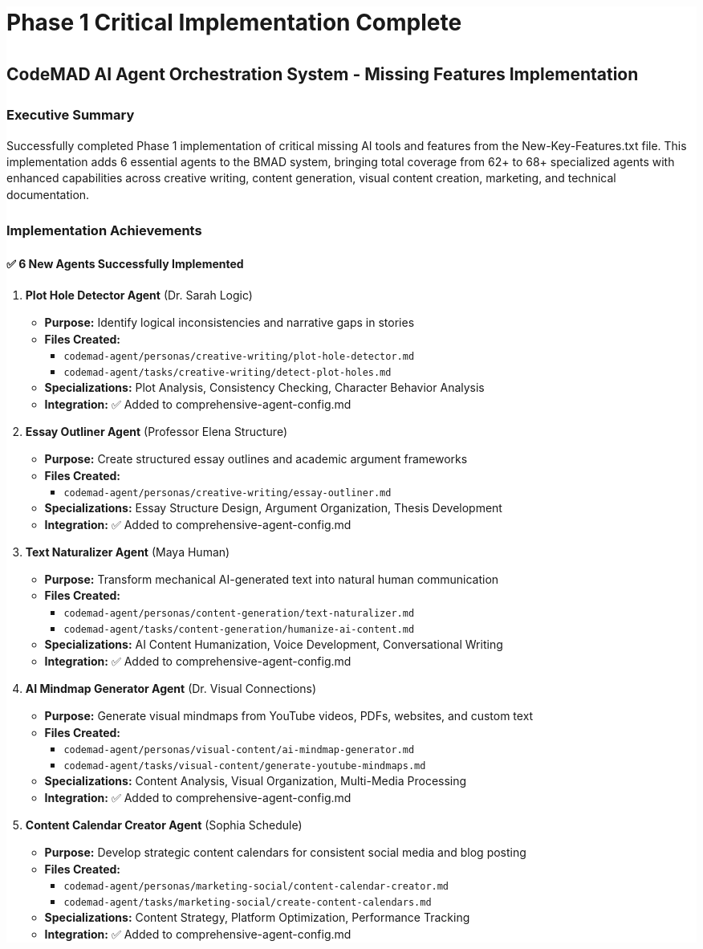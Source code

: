 # Phase 1 Critical Implementation Complete
## CodeMAD AI Agent Orchestration System - Missing Features Implementation

### Executive Summary

Successfully completed Phase 1 implementation of critical missing AI tools and features from the New-Key-Features.txt file. This implementation adds 6 essential agents to the BMAD system, bringing total coverage from 62+ to 68+ specialized agents with enhanced capabilities across creative writing, content generation, visual content creation, marketing, and technical documentation.

### Implementation Achievements

#### ✅ **6 New Agents Successfully Implemented**

1. **Plot Hole Detector Agent** (Dr. Sarah Logic)
   - **Purpose:** Identify logical inconsistencies and narrative gaps in stories
   - **Files Created:**
     - `codemad-agent/personas/creative-writing/plot-hole-detector.md`
     - `codemad-agent/tasks/creative-writing/detect-plot-holes.md`
   - **Specializations:** Plot Analysis, Consistency Checking, Character Behavior Analysis
   - **Integration:** ✅ Added to comprehensive-agent-config.md

2. **Essay Outliner Agent** (Professor Elena Structure)
   - **Purpose:** Create structured essay outlines and academic argument frameworks
   - **Files Created:**
     - `codemad-agent/personas/creative-writing/essay-outliner.md`
   - **Specializations:** Essay Structure Design, Argument Organization, Thesis Development
   - **Integration:** ✅ Added to comprehensive-agent-config.md

3. **Text Naturalizer Agent** (Maya Human)
   - **Purpose:** Transform mechanical AI-generated text into natural human communication
   - **Files Created:**
     - `codemad-agent/personas/content-generation/text-naturalizer.md`
     - `codemad-agent/tasks/content-generation/humanize-ai-content.md`
   - **Specializations:** AI Content Humanization, Voice Development, Conversational Writing
   - **Integration:** ✅ Added to comprehensive-agent-config.md

4. **AI Mindmap Generator Agent** (Dr. Visual Connections)
   - **Purpose:** Generate visual mindmaps from YouTube videos, PDFs, websites, and custom text
   - **Files Created:**
     - `codemad-agent/personas/visual-content/ai-mindmap-generator.md`
     - `codemad-agent/tasks/visual-content/generate-youtube-mindmaps.md`
   - **Specializations:** Content Analysis, Visual Organization, Multi-Media Processing
   - **Integration:** ✅ Added to comprehensive-agent-config.md

5. **Content Calendar Creator Agent** (Sophia Schedule)
   - **Purpose:** Develop strategic content calendars for consistent social media and blog posting
   - **Files Created:**
     - `codemad-agent/personas/marketing-social/content-calendar-creator.md`
     - `codemad-agent/tasks/marketing-social/create-content-calendars.md`
   - **Specializations:** Content Strategy, Platform Optimization, Performance Tracking
   - **Integration:** ✅ Added to comprehensive-agent-config.md
